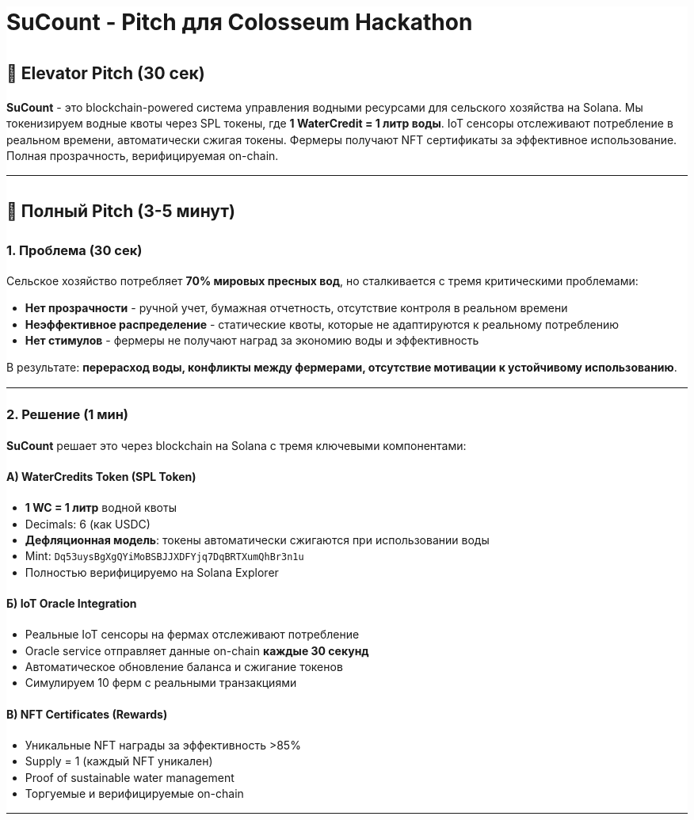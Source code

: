 # SuCount - Pitch для Colosseum Hackathon

## 🎯 Elevator Pitch (30 сек)

**SuCount** - это blockchain-powered система управления водными ресурсами для сельского хозяйства на Solana. Мы токенизируем водные квоты через SPL токены, где **1 WaterCredit = 1 литр воды**. IoT сенсоры отслеживают потребление в реальном времени, автоматически сжигая токены. Фермеры получают NFT сертификаты за эффективное использование. Полная прозрачность, верифицируемая on-chain.

---

## 🌊 Полный Pitch (3-5 минут)

### 1. Проблема (30 сек)

Сельское хозяйство потребляет **70% мировых пресных вод**, но сталкивается с тремя критическими проблемами:

- **Нет прозрачности** - ручной учет, бумажная отчетность, отсутствие контроля в реальном времени
- **Неэффективное распределение** - статические квоты, которые не адаптируются к реальному потреблению
- **Нет стимулов** - фермеры не получают наград за экономию воды и эффективность

В результате: **перерасход воды, конфликты между фермерами, отсутствие мотивации к устойчивому использованию**.

---

### 2. Решение (1 мин)

**SuCount** решает это через blockchain на Solana с тремя ключевыми компонентами:

#### А) WaterCredits Token (SPL Token)
- **1 WC = 1 литр** водной квоты
- Decimals: 6 (как USDC)
- **Дефляционная модель**: токены автоматически сжигаются при использовании воды
- Mint: `Dq53uysBgXgQYiMoBSBJJXDFYjq7DqBRTXumQhBr3n1u`
- Полностью верифицируемо на Solana Explorer

#### Б) IoT Oracle Integration
- Реальные IoT сенсоры на фермах отслеживают потребление
- Oracle service отправляет данные on-chain **каждые 30 секунд**
- Автоматическое обновление баланса и сжигание токенов
- Симулируем 10 ферм с реальными транзакциями

#### В) NFT Certificates (Rewards)
- Уникальные NFT награды за эффективность >85%
- Supply = 1 (каждый NFT уникален)
- Proof of sustainable water management
- Торгуемые и верифицируемые on-chain

---
